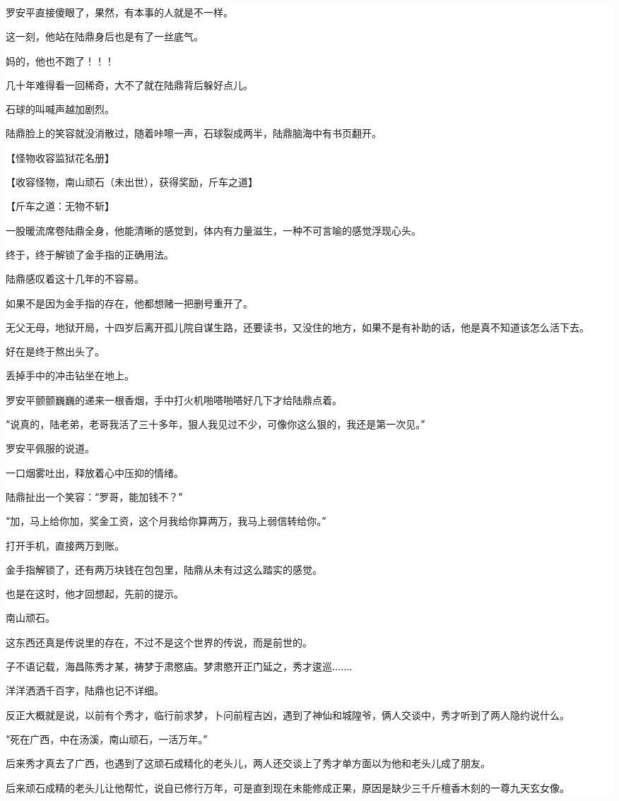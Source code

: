 罗安平直接傻眼了，果然，有本事的人就是不一样。

这一刻，他站在陆鼎身后也是有了一丝底气。

妈的，他也不跑了！！！

几十年难得看一回稀奇，大不了就在陆鼎背后躲好点儿。

石球的叫喊声越加剧烈。

陆鼎脸上的笑容就没消散过，随着咔嚓一声，石球裂成两半，陆鼎脑海中有书页翻开。

【怪物收容监狱花名册】

【收容怪物，南山顽石（未出世），获得奖励，斤车之道】

【斤车之道：无物不斩】

一股暖流席卷陆鼎全身，他能清晰的感觉到，体内有力量滋生，一种不可言喻的感觉浮现心头。

终于，终于解锁了金手指的正确用法。

陆鼎感叹着这十几年的不容易。

如果不是因为金手指的存在，他都想赌一把删号重开了。

无父无母，地狱开局，十四岁后离开孤儿院自谋生路，还要读书，又没住的地方，如果不是有补助的话，他是真不知道该怎么活下去。

好在是终于熬出头了。

丢掉手中的冲击钻坐在地上。

罗安平颤颤巍巍的递来一根香烟，手中打火机啪嗒啪嗒好几下才给陆鼎点着。

“说真的，陆老弟，老哥我活了三十多年，狠人我见过不少，可像你这么狠的，我还是第一次见。”

罗安平佩服的说道。

一口烟雾吐出，释放着心中压抑的情绪。

陆鼎扯出一个笑容：“罗哥，能加钱不？”

“加，马上给你加，奖金工资，这个月我给你算两万，我马上弱信转给你。”

打开手机，直接两万到账。

金手指解锁了，还有两万块钱在包包里，陆鼎从未有过这么踏实的感觉。

也是在这时，他才回想起，先前的提示。

南山顽石。

这东西还真是传说里的存在，不过不是这个世界的传说，而是前世的。

子不语记载，海昌陈秀才某，祷梦于肃愍庙。梦肃愍开正门延之，秀才逡巡.......

洋洋洒洒千百字，陆鼎也记不详细。

反正大概就是说，以前有个秀才，临行前求梦，卜问前程吉凶，遇到了神仙和城隍爷，俩人交谈中，秀才听到了两人隐约说什么。

“死在广西，中在汤溪，南山顽石，一活万年。”

后来秀才真去了广西，也遇到了这顽石成精化的老头儿，两人还交谈上了秀才单方面以为他和老头儿成了朋友。

后来顽石成精的老头儿让他帮忙，说自已修行万年，可是直到现在未能修成正果，原因是缺少三千斤檀香木刻的一尊九天玄女像。
